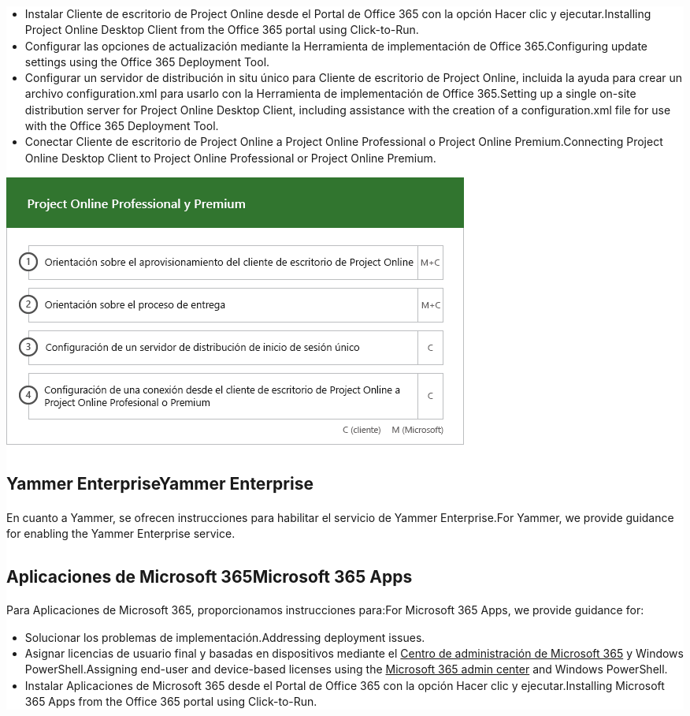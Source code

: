- <span data-ttu-id="eeef0-245">Instalar Cliente de escritorio de Project Online desde el Portal de Office 365 con la opción Hacer clic y ejecutar.</span><span class="sxs-lookup"><span data-stu-id="eeef0-245">Installing Project Online Desktop Client from the Office 365 portal using Click-to-Run.</span></span>
- <span data-ttu-id="eeef0-246">Configurar las opciones de actualización mediante la Herramienta de implementación de Office 365.</span><span class="sxs-lookup"><span data-stu-id="eeef0-246">Configuring update settings using the Office 365 Deployment Tool.</span></span>  
- <span data-ttu-id="eeef0-247">Configurar un servidor de distribución in situ único para Cliente de escritorio de Project Online, incluida la ayuda para crear un archivo configuration.xml para usarlo con la Herramienta de implementación de Office 365.</span><span class="sxs-lookup"><span data-stu-id="eeef0-247">Setting up a single on-site distribution server for Project Online Desktop Client, including assistance with the creation of a configuration.xml file for use with the Office 365 Deployment Tool.</span></span>  
- <span data-ttu-id="eeef0-248">Conectar Cliente de escritorio de Project Online a Project Online Professional o Project Online Premium.</span><span class="sxs-lookup"><span data-stu-id="eeef0-248">Connecting Project Online Desktop Client to Project Online Professional or Project Online Premium.</span></span>
    
![Pasos que se producen durante la fase de habilitación de Project para Office 365](media/f0133291-7c12-4db0-af61-75ec5e71451c.png)
  
## <a name="yammer-enterprise"></a><span data-ttu-id="eeef0-250">Yammer Enterprise</span><span class="sxs-lookup"><span data-stu-id="eeef0-250">Yammer Enterprise</span></span>

<span data-ttu-id="eeef0-251">En cuanto a Yammer, se ofrecen instrucciones para habilitar el servicio de Yammer Enterprise.</span><span class="sxs-lookup"><span data-stu-id="eeef0-251">For Yammer, we provide guidance for enabling the Yammer Enterprise service.</span></span>
  
## <a name="microsoft-365-apps"></a><span data-ttu-id="eeef0-252">Aplicaciones de Microsoft 365</span><span class="sxs-lookup"><span data-stu-id="eeef0-252">Microsoft 365 Apps</span></span>

<span data-ttu-id="eeef0-253">Para Aplicaciones de Microsoft 365, proporcionamos instrucciones para:</span><span class="sxs-lookup"><span data-stu-id="eeef0-253">For Microsoft 365 Apps, we provide guidance for:</span></span>
- <span data-ttu-id="eeef0-254">Solucionar los problemas de implementación.</span><span class="sxs-lookup"><span data-stu-id="eeef0-254">Addressing deployment issues.</span></span>   
- <span data-ttu-id="eeef0-255">Asignar licencias de usuario final y basadas en dispositivos mediante el [Centro de administración de Microsoft 365](https://go.microsoft.com/fwlink/?linkid=2032704) y Windows PowerShell.</span><span class="sxs-lookup"><span data-stu-id="eeef0-255">Assigning end-user and device-based licenses using the [Microsoft 365 admin center](https://go.microsoft.com/fwlink/?linkid=2032704) and Windows PowerShell.</span></span> 
- <span data-ttu-id="eeef0-256">Instalar Aplicaciones de Microsoft 365 desde el Portal de Office 365 con la opción Hacer clic y ejecutar.</span><span class="sxs-lookup"><span data-stu-id="eeef0-256">Installing Microsoft 365 Apps from the Office 365 portal using Click-to-Run.</span></span>   